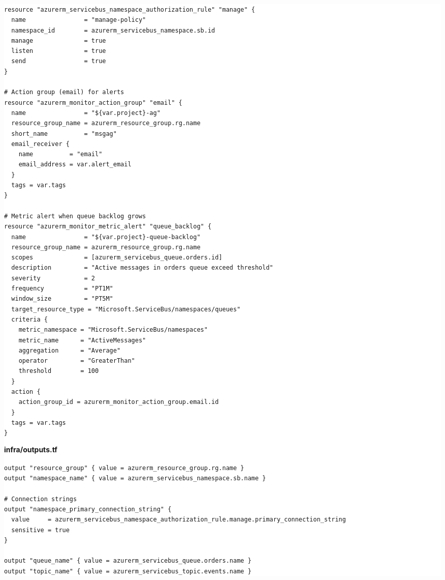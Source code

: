 ```hcl
resource "azurerm_servicebus_namespace_authorization_rule" "manage" {
  name                = "manage-policy"
  namespace_id        = azurerm_servicebus_namespace.sb.id
  manage              = true
  listen              = true
  send                = true
}

# Action group (email) for alerts
resource "azurerm_monitor_action_group" "email" {
  name                = "${var.project}-ag"
  resource_group_name = azurerm_resource_group.rg.name
  short_name          = "msgag"
  email_receiver {
    name          = "email"
    email_address = var.alert_email
  }
  tags = var.tags
}

# Metric alert when queue backlog grows
resource "azurerm_monitor_metric_alert" "queue_backlog" {
  name                = "${var.project}-queue-backlog"
  resource_group_name = azurerm_resource_group.rg.name
  scopes              = [azurerm_servicebus_queue.orders.id]
  description         = "Active messages in orders queue exceed threshold"
  severity            = 2
  frequency           = "PT1M"
  window_size         = "PT5M"
  target_resource_type = "Microsoft.ServiceBus/namespaces/queues"
  criteria {
    metric_namespace = "Microsoft.ServiceBus/namespaces"
    metric_name      = "ActiveMessages"
    aggregation      = "Average"
    operator         = "GreaterThan"
    threshold        = 100
  }
  action {
    action_group_id = azurerm_monitor_action_group.email.id
  }
  tags = var.tags
}
```

**infra/outputs.tf**

```hcl
output "resource_group" { value = azurerm_resource_group.rg.name }
output "namespace_name" { value = azurerm_servicebus_namespace.sb.name }

# Connection strings
output "namespace_primary_connection_string" {
  value     = azurerm_servicebus_namespace_authorization_rule.manage.primary_connection_string
  sensitive = true
}

output "queue_name" { value = azurerm_servicebus_queue.orders.name }
output "topic_name" { value = azurerm_servicebus_topic.events.name }
```
